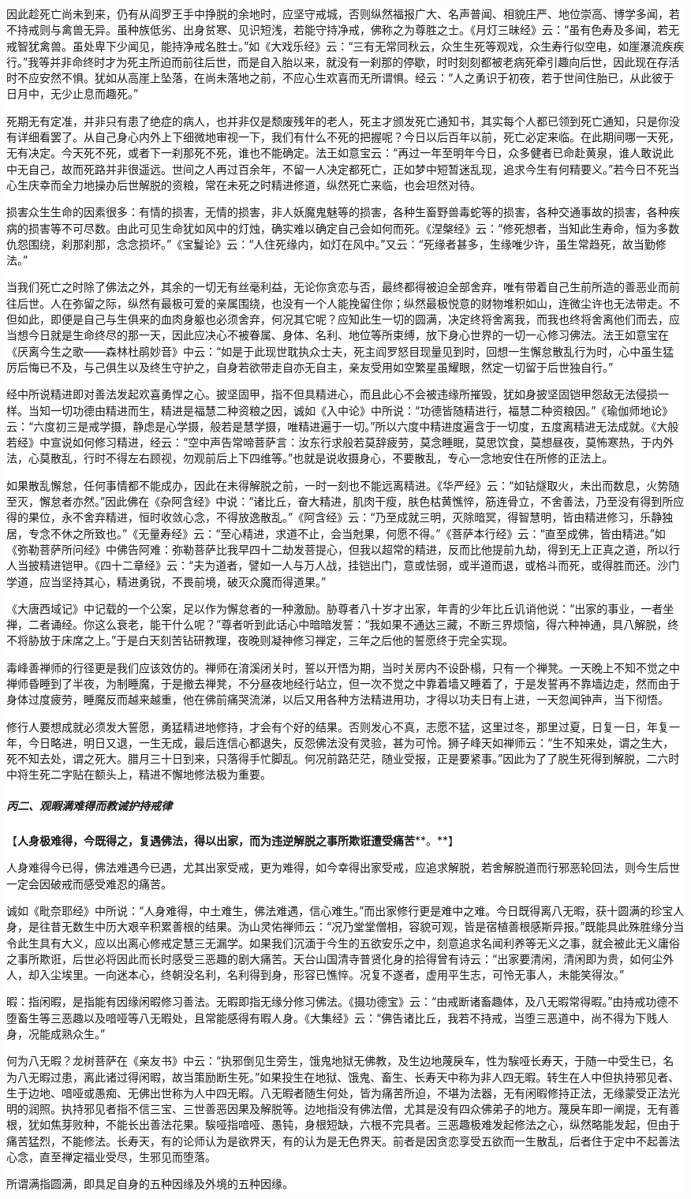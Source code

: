 因此趁死亡尚未到来，仍有从阎罗王手中挣脱的余地时，应坚守戒城，否则纵然福报广大、名声普闻、相貌庄严、地位崇高、博学多闻，若不持戒则与禽兽无异。虽种族低劣、出身贫寒、见识短浅，若能守持净戒，佛称之为尊胜之士。《月灯三昧经》云：“虽有色寿及多闻，若无戒智犹禽兽。虽处卑下少闻见，能持净戒名胜士。”如《大戏乐经》云：“三有无常同秋云，众生生死等观戏，众生寿行似空电，如崖瀑流疾疾行。”我等并非命终时才为死主所迫而前往后世，而是自入胎以来，就没有一刹那的停歇，时时刻刻都被老病死牵引趣向后世，因此现在存活时不应安然不惧。犹如从高崖上坠落，在尚未落地之前，不应心生欢喜而无所谓惧。经云：“人之勇识于初夜，若于世间住胎已，从此彼于日月中，无少止息而趣死。”

死期无有定准，并非只有患了绝症的病人，也并非仅是颓废残年的老人，死主才颁发死亡通知书，其实每个人都已领到死亡通知，只是你没有详细看罢了。从自己身心内外上下细微地审视一下，我们有什么不死的把握呢？今日以后百年以前，死亡必定来临。在此期间哪一天死，无有决定。今天死不死，或者下一刹那死不死，谁也不能确定。法王如意宝云：“再过一年至明年今日，众多健者已命赴黄泉，谁人敢说此中无自己，故而死路并非很遥远。世间之人再过百余年，不留一人决定都死亡，正如梦中短暂迷乱现，追求今生有何精要义。”若今日不死当心生庆幸而全力地操办后世解脱的资粮，常在未死之时精进修道，纵然死亡来临，也会坦然对待。

损害众生生命的因素很多：有情的损害，无情的损害，非人妖魔鬼魅等的损害，各种生畜野兽毒蛇等的损害，各种交通事故的损害，各种疾病的损害等不可尽数。由此可见生命犹如风中的灯烛，确实难以确定自己会如何而死。《涅槃经》云：“修死想者，当知此生寿命，恒为多数仇怨围绕，刹那刹那，念念损坏。”《宝鬘论》云：“人住死缘内，如灯在风中。”又云：“死缘者甚多，生缘唯少许，虽生常趋死，故当勤修法。”

当我们死亡之时除了佛法之外，其余的一切无有丝毫利益，无论你贪恋与否，最终都得被迫全部舍弃，唯有带着自己生前所造的善恶业而前往后世。人在弥留之际，纵然有最极可爱的亲属围绕，也没有一个人能挽留住你；纵然最极悦意的财物堆积如山，连微尘许也无法带走。不但如此，即便是自己与生俱来的血肉身躯也必须舍弃，何况其它呢？应知此生一切的圆满，决定终将舍离我，而我也终将舍离他们而去，应当想今日就是生命终尽的那一天，因此应决心不被眷属、身体、名利、地位等所束缚，放下身心世界的一切一心修习佛法。法王如意宝在《厌离今生之歌——森林杜鹃妙音》中云：“如是于此现世耽执众士夫，死主阎罗怒目现量见到时，回想一生懈怠散乱行为时，心中虽生猛厉后悔已不及，与己俱生以及终生守护之，自身若欲带走自亦无自主，亲友受用如空繁星虽耀眼，然定一切留于后世独自行。”

经中所说精进即对善法发起欢喜勇悍之心。披坚固甲，指不但具精进心，而且此心不会被违缘所摧毁，犹如身披坚固铠甲怨敌无法侵损一样。当知一切功德由精进而生，精进是福慧二种资粮之因，诚如《入中论》中所说：“功德皆随精进行，福慧二种资粮因。”《瑜伽师地论》云：“六度初三是戒学摄，静虑是心学摄，般若是慧学摄，唯精进遍于一切。”所以六度中精进度遍含于一切度，五度离精进无法成就。《大般若经》中宣说如何修习精进，经云：“空中声告常啼菩萨言：汝东行求般若莫辞疲劳，莫念睡眠，莫思饮食，莫想昼夜，莫怖寒热，于内外法，心莫散乱，行时不得左右顾视，勿观前后上下四维等。”也就是说收摄身心，不要散乱，专心一念地安住在所修的正法上。

如果散乱懈怠，任何事情都不能成办，因此在未得解脱之前，一时一刻也不能远离精进。《华严经》云：“如钻燧取火，未出而数息，火势随至灭，懈怠者亦然。”因此佛在《杂阿含经》中说：“诸比丘，奋大精进，肌肉干瘦，肤色枯黄憔悴，筋连骨立，不舍善法，乃至没有得到所应得的果位，永不舍弃精进，恒时收敛心念，不得放逸散乱。”《阿含经》云：“乃至成就三明，灭除暗冥，得智慧明，皆由精进修习，乐静独居，专念不休之所致也。”《无量寿经》云：“至心精进，求道不止，会当尅果，何愿不得。”《菩萨本行经》云：“直至成佛，皆由精进。”如《弥勒菩萨所问经》中佛告阿难：弥勒菩萨比我早四十二劫发菩提心，但我以超常的精进，反而比他提前九劫，得到无上正真之道，所以行人当披精进铠甲。《四十二章经》云：“夫为道者，譬如一人与万人战，挂铠出门，意或怯弱，或半道而退，或格斗而死，或得胜而还。沙门学道，应当坚持其心，精进勇锐，不畏前境，破灭众魔而得道果。”

《大唐西域记》中记载的一个公案，足以作为懈怠者的一种激励。胁尊者八十岁才出家，年青的少年比丘讥诮他说：“出家的事业，一者坐禅，二者诵经。你这么衰老，能干什么呢？”尊者听到此话心中暗暗发誓：“我如果不通达三藏，不断三界烦恼，得六种神通，具八解脱，终不将胁放于床席之上。”于是白天刻苦钻研教理，夜晚则凝神修习禅定，三年之后他的誓愿终于完全实现。

毒峰善禅师的行径更是我们应该效仿的。禅师在淯溪闭关时，誓以开悟为期，当时关房内不设卧榻，只有一个禅凳。一天晚上不知不觉之中禅师昏睡到了半夜，为制睡魔，于是撤去禅凳，不分昼夜地经行站立，但一次不觉之中靠着墙又睡着了，于是发誓再不靠墙边走，然而由于身体过度疲劳，睡魔反而越来越重，他在佛前痛哭流涕，以后又用各种方法精进用功，才得以功夫日有上进，一天忽闻钟声，当下彻悟。

修行人要想成就必须发大誓愿，勇猛精进地修持，才会有个好的结果。否则发心不真，志愿不猛，这里过冬，那里过夏，日复一日，年复一年，今日略进，明日又退，一生无成，最后连信心都退失，反怨佛法没有灵验，甚为可怜。狮子峰天如禅师云：“生不知来处，谓之生大，死不知去处，谓之死大。腊月三十日到来，只落得手忙脚乱。何况前路茫茫，随业受报，正是要紧事。”因此为了了脱生死得到解脱，二六时中将生死二字贴在额头上，精进不懈地修法极为重要。

##### 丙二、观暇满难得而教诫护持戒律

【**人身极难得，今既得之，复遇佛法，得以出家，而为违逆解脱之事所欺诳遭受痛苦****。**】

人身难得今已得，佛法难遇今已遇，尤其出家受戒，更为难得，如今幸得出家受戒，应追求解脱，若舍解脱道而行邪恶轮回法，则今生后世一定会因破戒而感受难忍的痛苦。

诚如《毗奈耶经》中所说：“人身难得，中土难生，佛法难遇，信心难生。”而出家修行更是难中之难。今日既得离八无暇，获十圆满的珍宝人身，是往昔无数生中历大艰辛积累善根的结果。沩山灵佑禅师云：“况乃堂堂僧相，容貌可观，皆是宿植善根感斯异报。”既能具此殊胜缘分当令此生具有大义，应以出离心修戒定慧三无漏学。如果我们沉湎于今生的五欲安乐之中，刻意追求名闻利养等无义之事，就会被此无义庸俗之事所欺诳，后世必将因此而长时感受三恶趣的剧大痛苦。天台山国清寺普贤化身的拾得曾有诗云：“出家要清闲，清闲即为贵，如何尘外人，却入尘埃里。一向迷本心，终朝没名利，名利得到身，形容已憔悴。况复不遂者，虚用平生志，可怜无事人，未能笑得汝。”

暇：指闲暇，是指能有因缘闲暇修习善法。无暇即指无缘分修习佛法。《摄功德宝》云：“由戒断诸畜趣体，及八无暇常得暇。”由持戒功德不堕畜生等三恶趣以及喑哑等八无暇处，且常能感得有暇人身。《大集经》云：“佛告诸比丘，我若不持戒，当堕三恶道中，尚不得为下贱人身，况能成熟众生。”

何为八无暇？龙树菩萨在《亲友书》中云：“执邪倒见生旁生，饿鬼地狱无佛教，及生边地蔑戾车，性为騃哑长寿天，于随一中受生已，名为八无暇过患，离此诸过得闲暇，故当策励断生死。”如果投生在地狱、饿鬼、畜生、长寿天中称为非人四无暇。转生在人中但执持邪见者、生于边地、喑哑或愚痴、无佛出世称为人中四无暇。八无暇者随生何处，皆为痛苦所迫，不堪为法器，无有闲暇修持正法，无缘蒙受正法光明的润照。执持邪见者指不信三宝、三世善恶因果及解脱等。边地指没有佛法僧，尤其是没有四众佛弟子的地方。蔑戾车即一阐提，无有善根，犹如焦芽败种，不能长出善法花果。騃哑指喑哑、愚钝，身根短缺，六根不完具者。三恶趣极难发起修法之心，纵然略能发起，但由于痛苦猛烈，不能修法。长寿天，有的论师认为是欲界天，有的认为是无色界天。前者是因贪恋享受五欲而一生散乱，后者住于定中不起善法心念，直至禅定福业受尽，生邪见而堕落。

所谓满指圆满，即具足自身的五种因缘及外境的五种因缘。
